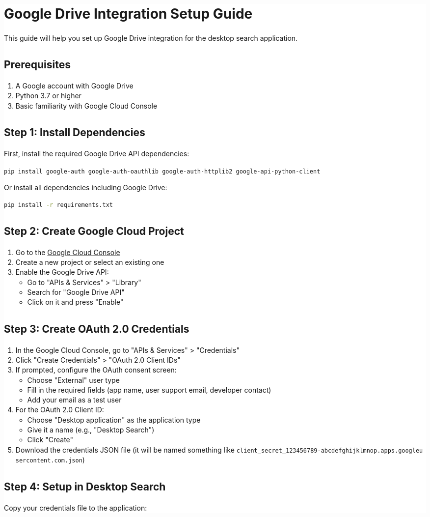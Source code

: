 # Google Drive Integration Setup Guide

This guide will help you set up Google Drive integration for the desktop search application.

## Prerequisites

1. A Google account with Google Drive
2. Python 3.7 or higher
3. Basic familiarity with Google Cloud Console

## Step 1: Install Dependencies

First, install the required Google Drive API dependencies:

```bash
pip install google-auth google-auth-oauthlib google-auth-httplib2 google-api-python-client
```

Or install all dependencies including Google Drive:

```bash
pip install -r requirements.txt
```

## Step 2: Create Google Cloud Project

1. Go to the [Google Cloud Console](https://console.cloud.google.com/)
2. Create a new project or select an existing one
3. Enable the Google Drive API:
   - Go to "APIs & Services" > "Library"
   - Search for "Google Drive API"
   - Click on it and press "Enable"

## Step 3: Create OAuth 2.0 Credentials

1. In the Google Cloud Console, go to "APIs & Services" > "Credentials"
2. Click "Create Credentials" > "OAuth 2.0 Client IDs"
3. If prompted, configure the OAuth consent screen:
   - Choose "External" user type
   - Fill in the required fields (app name, user support email, developer contact)
   - Add your email as a test user
4. For the OAuth 2.0 Client ID:
   - Choose "Desktop application" as the application type
   - Give it a name (e.g., "Desktop Search")
   - Click "Create"
5. Download the credentials JSON file (it will be named something like `client_secret_123456789-abcdefghijklmnop.apps.googleusercontent.com.json`)

## Step 4: Setup in Desktop Search

Copy your credentials file to the application:
